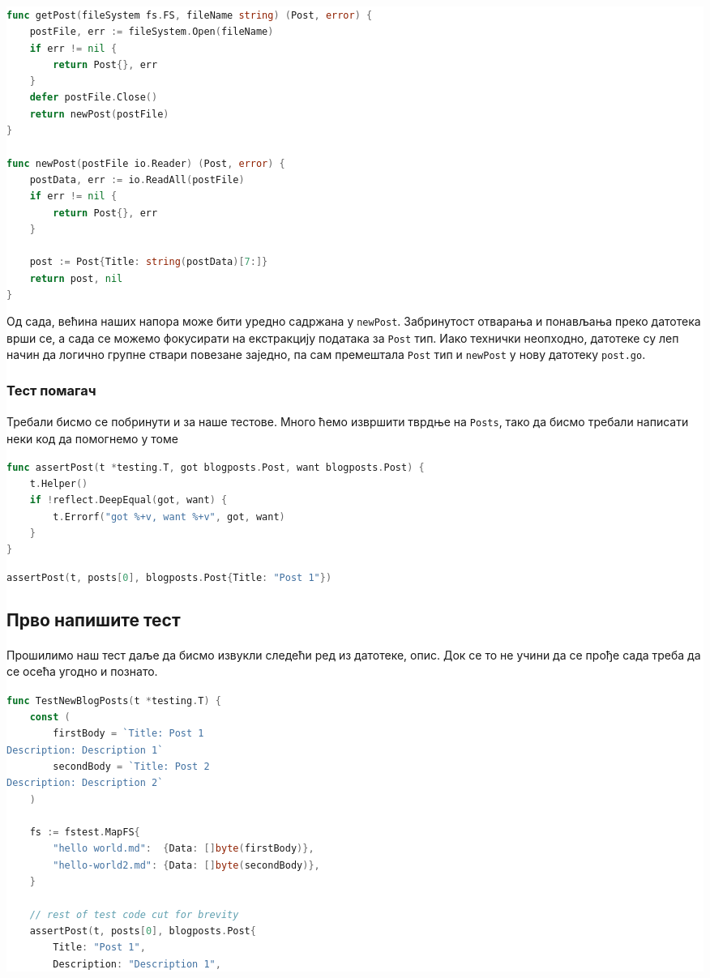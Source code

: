 ```go
func getPost(fileSystem fs.FS, fileName string) (Post, error) {
	postFile, err := fileSystem.Open(fileName)
	if err != nil {
		return Post{}, err
	}
	defer postFile.Close()
	return newPost(postFile)
}

func newPost(postFile io.Reader) (Post, error) {
	postData, err := io.ReadAll(postFile)
	if err != nil {
		return Post{}, err
	}

	post := Post{Title: string(postData)[7:]}
	return post, nil
}
```

Од сада, већина наших напора може бити уредно садржана у `newPost`. Забринутост отварања и понављања преко датотека врши се, а сада се можемо фокусирати на екстракцију података за `Post` тип. Иако технички неопходно, датотеке су леп начин да логично групне ствари повезане заједно, па сам премештала `Post` тип и `newPost` у нову датотеку `post.go`.

### Тест помагач

Требали бисмо се побринути и за наше тестове. Много ћемо извршити тврдње на `Posts`, тако да бисмо требали написати неки код да помогнемо у томе

```go
func assertPost(t *testing.T, got blogposts.Post, want blogposts.Post) {
	t.Helper()
	if !reflect.DeepEqual(got, want) {
		t.Errorf("got %+v, want %+v", got, want)
	}
}
```

```go
assertPost(t, posts[0], blogposts.Post{Title: "Post 1"})
```

## Прво напишите тест

Прошилимо наш тест даље да бисмо извукли следећи ред из датотеке, опис. Док се то не учини да се прође сада треба да се осећа угодно и познато.

```go
func TestNewBlogPosts(t *testing.T) {
	const (
		firstBody = `Title: Post 1
Description: Description 1`
		secondBody = `Title: Post 2
Description: Description 2`
	)

	fs := fstest.MapFS{
		"hello world.md":  {Data: []byte(firstBody)},
		"hello-world2.md": {Data: []byte(secondBody)},
	}

    // rest of test code cut for brevity
    assertPost(t, posts[0], blogposts.Post{
        Title: "Post 1",
        Description: "Description 1",
```